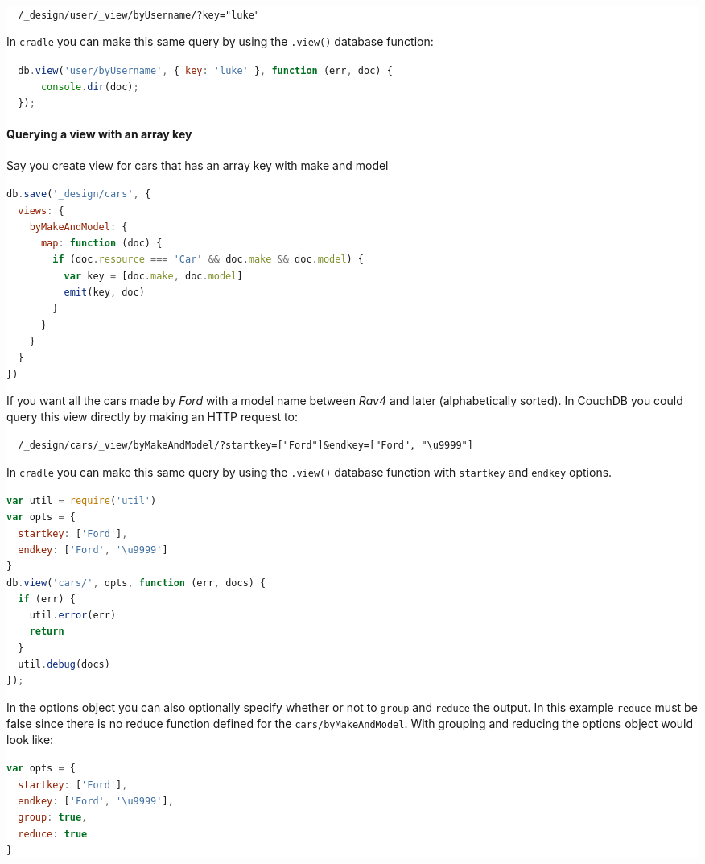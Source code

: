 ```
  /_design/user/_view/byUsername/?key="luke"
```

In `cradle` you can make this same query by using the `.view()` database function:

``` js
  db.view('user/byUsername', { key: 'luke' }, function (err, doc) {
      console.dir(doc);
  });
```

#### Querying a view with an array key

Say you create view for cars that has an array key with make and model
``` js
db.save('_design/cars', {
  views: {
    byMakeAndModel: {
      map: function (doc) {
        if (doc.resource === 'Car' && doc.make && doc.model) {
          var key = [doc.make, doc.model]
          emit(key, doc)
        }
      }
    }
  }
})
```
If you want all the cars made by *Ford* with a model name between *Rav4* and later (alphabetically sorted).
In CouchDB you could query this view directly by making an HTTP request to:
```
  /_design/cars/_view/byMakeAndModel/?startkey=["Ford"]&endkey=["Ford", "\u9999"]
```

In `cradle` you can make this same query by using the `.view()` database function with `startkey` and `endkey` options.

``` js
var util = require('util')
var opts = {
  startkey: ['Ford'],
  endkey: ['Ford', '\u9999']
}
db.view('cars/', opts, function (err, docs) {
  if (err) {
    util.error(err)
    return
  }
  util.debug(docs)
});
```
 In the options object you can also optionally specify whether or not to `group` and `reduce` the output. In this example `reduce` must be false since there is no reduce function defined for the `cars/byMakeAndModel`. With grouping and reducing the options object would look like:
``` js
var opts = {
  startkey: ['Ford'],
  endkey: ['Ford', '\u9999'],
  group: true,
  reduce: true
}
```


[0]: https://github.com/iriscouch/follow
[1]: http://iriscouch.com